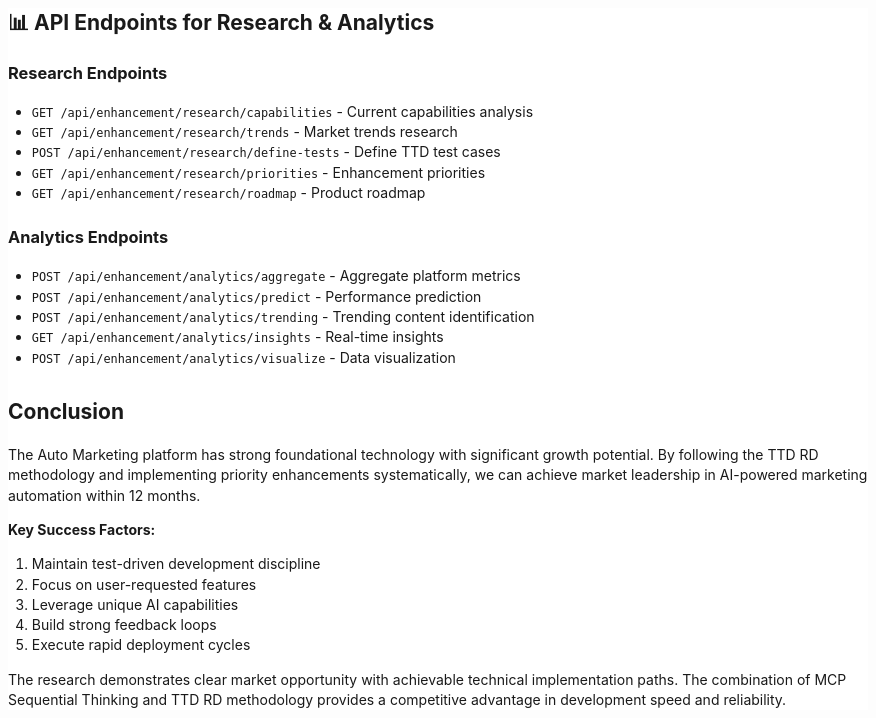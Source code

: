 ## 📊 API Endpoints for Research & Analytics

### Research Endpoints
- `GET /api/enhancement/research/capabilities` - Current capabilities analysis
- `GET /api/enhancement/research/trends` - Market trends research
- `POST /api/enhancement/research/define-tests` - Define TTD test cases
- `GET /api/enhancement/research/priorities` - Enhancement priorities
- `GET /api/enhancement/research/roadmap` - Product roadmap

### Analytics Endpoints
- `POST /api/enhancement/analytics/aggregate` - Aggregate platform metrics
- `POST /api/enhancement/analytics/predict` - Performance prediction
- `POST /api/enhancement/analytics/trending` - Trending content identification
- `GET /api/enhancement/analytics/insights` - Real-time insights
- `POST /api/enhancement/analytics/visualize` - Data visualization

## Conclusion

The Auto Marketing platform has strong foundational technology with significant growth potential. By following the TTD RD methodology and implementing priority enhancements systematically, we can achieve market leadership in AI-powered marketing automation within 12 months.

**Key Success Factors:**
1. Maintain test-driven development discipline
2. Focus on user-requested features
3. Leverage unique AI capabilities
4. Build strong feedback loops
5. Execute rapid deployment cycles

The research demonstrates clear market opportunity with achievable technical implementation paths. The combination of MCP Sequential Thinking and TTD RD methodology provides a competitive advantage in development speed and reliability.